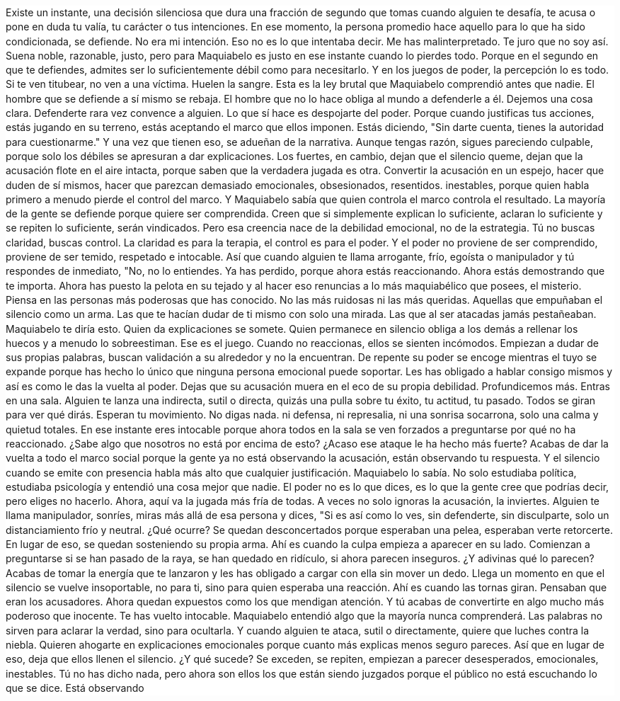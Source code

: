 Existe un instante, una decisión silenciosa que dura una fracción de segundo que tomas cuando alguien te desafía, te acusa o pone en duda tu valía, tu carácter o tus intenciones. En ese momento, la persona promedio hace aquello para lo que ha sido condicionada, se defiende. No era mi intención. Eso no es lo que intentaba decir. Me has malinterpretado. Te juro que no soy así. Suena noble, razonable, justo, pero para Maquiabelo es justo en ese instante cuando lo pierdes todo. Porque en el segundo en que te defiendes, admites ser lo suficientemente débil como para necesitarlo. Y en los juegos de poder, la percepción lo es todo. Si te ven titubear, no ven a una víctima. Huelen la sangre. Esta es la ley brutal que Maquiabelo comprendió antes que nadie. El hombre que se defiende a sí mismo se rebaja. El hombre que no lo hace obliga al mundo a defenderle a él. Dejemos una cosa clara. Defenderte rara vez convence a alguien. Lo que sí hace es despojarte del poder. Porque cuando justificas tus acciones, estás jugando en su terreno, estás aceptando el marco que ellos imponen. Estás diciendo, "Sin darte cuenta, tienes la autoridad para cuestionarme." Y una vez que tienen eso, se adueñan de la narrativa. Aunque tengas razón, sigues pareciendo culpable, porque solo los débiles se apresuran a dar explicaciones. Los fuertes, en cambio, dejan que el silencio queme, dejan que la acusación flote en el aire intacta, porque saben que la verdadera jugada es otra. Convertir la acusación en un espejo, hacer que duden de sí mismos, hacer que parezcan demasiado emocionales, obsesionados, resentidos. inestables, porque quien habla primero a menudo pierde el control del marco. Y Maquiabelo sabía que quien controla el marco controla el resultado. La mayoría de la gente se defiende porque quiere ser comprendida. Creen que si simplemente explican lo suficiente, aclaran lo suficiente y se repiten lo suficiente, serán vindicados. Pero esa creencia nace de la debilidad emocional, no de la estrategia. Tú no buscas claridad, buscas control. La claridad es para la terapia, el control es para el poder. Y el poder no proviene de ser comprendido, proviene de ser temido, respetado e intocable. Así que cuando alguien te llama arrogante, frío, egoísta o manipulador y tú respondes de inmediato, "No, no lo entiendes. Ya has perdido, porque ahora estás reaccionando. Ahora estás demostrando que te importa. Ahora has puesto la pelota en su tejado y al hacer eso renuncias a lo más maquiabélico que posees, el misterio. Piensa en las personas más poderosas que has conocido. No las más ruidosas ni las más queridas. Aquellas que empuñaban el silencio como un arma. Las que te hacían dudar de ti mismo con solo una mirada. Las que al ser atacadas jamás pestañeaban. Maquiabelo te diría esto. Quien da explicaciones se somete. Quien permanece en silencio obliga a los demás a rellenar los huecos y a menudo lo sobreestiman. Ese es el juego. Cuando no reaccionas, ellos se sienten incómodos. Empiezan a dudar de sus propias palabras, buscan validación a su alrededor y no la encuentran. De repente su poder se encoge mientras el tuyo se expande porque has hecho lo único que ninguna persona emocional puede soportar. Les has obligado a hablar consigo mismos y así es como le das la vuelta al poder. Dejas que su acusación muera en el eco de su propia debilidad. Profundicemos más. Entras en una sala. Alguien te lanza una indirecta, sutil o directa, quizás una pulla sobre tu éxito, tu actitud, tu pasado. Todos se giran para ver qué dirás. Esperan tu movimiento. No digas nada. ni defensa, ni represalia, ni una sonrisa socarrona, solo una calma y quietud totales. En ese instante eres intocable porque ahora todos en la sala se ven forzados a preguntarse por qué no ha reaccionado. ¿Sabe algo que nosotros no está por encima de esto? ¿Acaso ese ataque le ha hecho más fuerte? Acabas de dar la vuelta a todo el marco social porque la gente ya no está observando la acusación, están observando tu respuesta. Y el silencio cuando se emite con presencia habla más alto que cualquier justificación. Maquiabelo lo sabía. No solo estudiaba política, estudiaba psicología y entendió una cosa mejor que nadie. El poder no es lo que dices, es lo que la gente cree que podrías decir, pero eliges no hacerlo. Ahora, aquí va la jugada más fría de todas. A veces no solo ignoras la acusación, la inviertes. Alguien te llama manipulador, sonríes, miras más allá de esa persona y dices, "Si es así como lo ves, sin defenderte, sin disculparte, solo un distanciamiento frío y neutral. ¿Qué ocurre? Se quedan desconcertados porque esperaban una pelea, esperaban verte retorcerte. En lugar de eso, se quedan sosteniendo su propia arma. Ahí es cuando la culpa empieza a aparecer en su lado. Comienzan a preguntarse si se han pasado de la raya, se han quedado en ridículo, si ahora parecen inseguros. ¿Y adivinas qué lo parecen? Acabas de tomar la energía que te lanzaron y les has obligado a cargar con ella sin mover un dedo. Llega un momento en que el silencio se vuelve insoportable, no para ti, sino para quien esperaba una reacción. Ahí es cuando las tornas giran. Pensaban que eran los acusadores. Ahora quedan expuestos como los que mendigan atención. Y tú acabas de convertirte en algo mucho más poderoso que inocente. Te has vuelto intocable. Maquiabelo entendió algo que la mayoría nunca comprenderá. Las palabras no sirven para aclarar la verdad, sino para ocultarla. Y cuando alguien te ataca, sutil o directamente, quiere que luches contra la niebla. Quieren ahogarte en explicaciones emocionales porque cuanto más explicas menos seguro pareces. Así que en lugar de eso, deja que ellos llenen el silencio. ¿Y qué sucede? Se exceden, se repiten, empiezan a parecer desesperados, emocionales, inestables. Tú no has dicho nada, pero ahora son ellos los que están siendo juzgados porque el público no está escuchando lo que se dice. Está observando